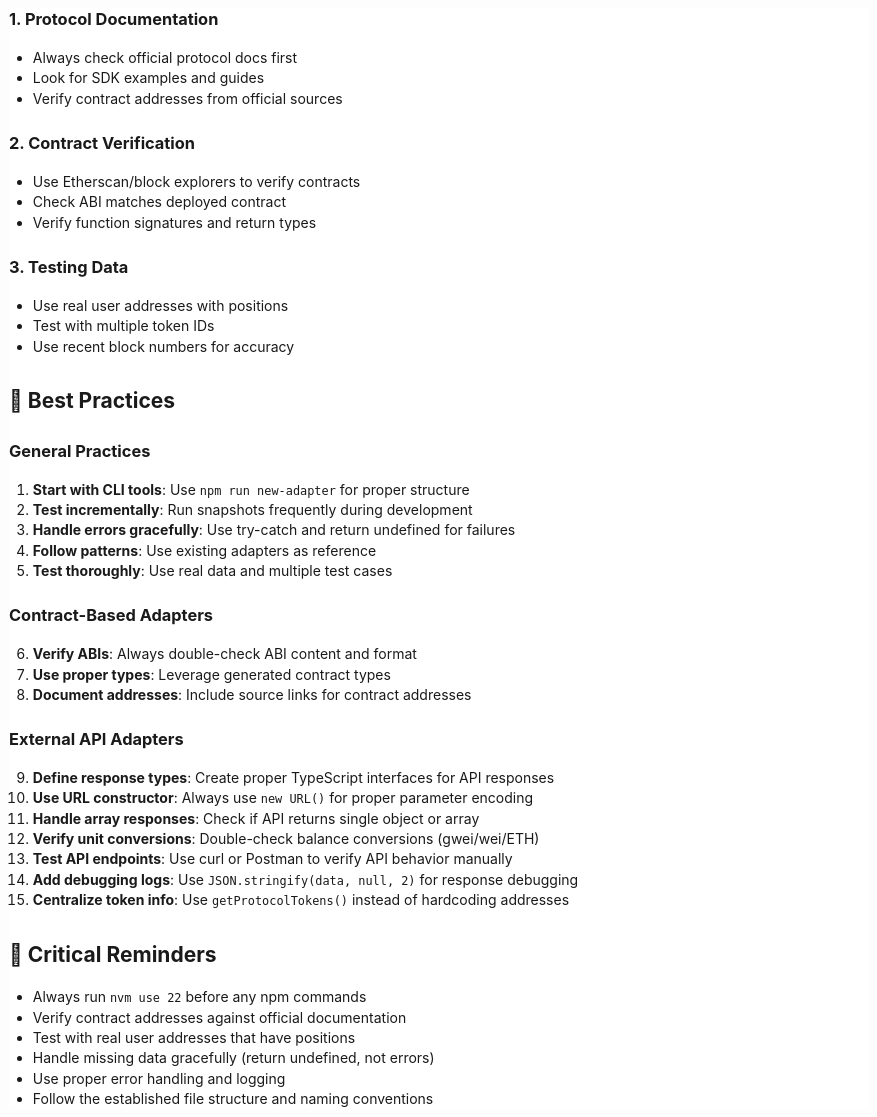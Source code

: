 ### 1. Protocol Documentation
- Always check official protocol docs first
- Look for SDK examples and guides
- Verify contract addresses from official sources

### 2. Contract Verification
- Use Etherscan/block explorers to verify contracts
- Check ABI matches deployed contract
- Verify function signatures and return types

### 3. Testing Data
- Use real user addresses with positions
- Test with multiple token IDs
- Use recent block numbers for accuracy

## 🎯 Best Practices

### General Practices
1. **Start with CLI tools**: Use `npm run new-adapter` for proper structure
2. **Test incrementally**: Run snapshots frequently during development
3. **Handle errors gracefully**: Use try-catch and return undefined for failures
4. **Follow patterns**: Use existing adapters as reference
5. **Test thoroughly**: Use real data and multiple test cases

### Contract-Based Adapters
6. **Verify ABIs**: Always double-check ABI content and format
7. **Use proper types**: Leverage generated contract types
8. **Document addresses**: Include source links for contract addresses

### External API Adapters
9. **Define response types**: Create proper TypeScript interfaces for API responses
10. **Use URL constructor**: Always use `new URL()` for proper parameter encoding
11. **Handle array responses**: Check if API returns single object or array
12. **Verify unit conversions**: Double-check balance conversions (gwei/wei/ETH)
13. **Test API endpoints**: Use curl or Postman to verify API behavior manually
14. **Add debugging logs**: Use `JSON.stringify(data, null, 2)` for response debugging
15. **Centralize token info**: Use `getProtocolTokens()` instead of hardcoding addresses

## 🚨 Critical Reminders

- Always run `nvm use 22` before any npm commands
- Verify contract addresses against official documentation
- Test with real user addresses that have positions
- Handle missing data gracefully (return undefined, not errors)
- Use proper error handling and logging
- Follow the established file structure and naming conventions
